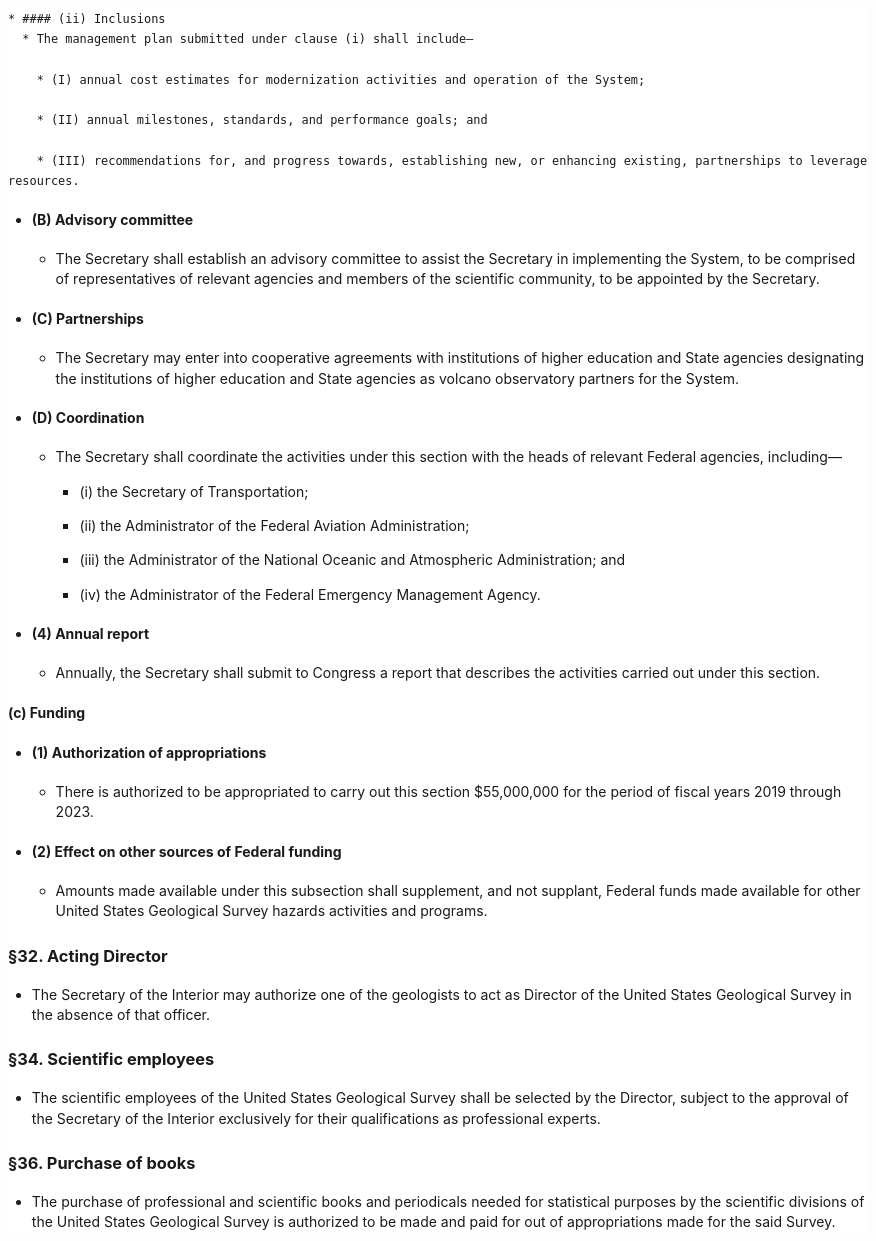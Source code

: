     * #### (ii) Inclusions
      * The management plan submitted under clause (i) shall include—

        * (I) annual cost estimates for modernization activities and operation of the System;

        * (II) annual milestones, standards, and performance goals; and

        * (III) recommendations for, and progress towards, establishing new, or enhancing existing, partnerships to leverage resources.

  * #### (B) Advisory committee
    * The Secretary shall establish an advisory committee to assist the Secretary in implementing the System, to be comprised of representatives of relevant agencies and members of the scientific community, to be appointed by the Secretary.

  * #### (C) Partnerships
    * The Secretary may enter into cooperative agreements with institutions of higher education and State agencies designating the institutions of higher education and State agencies as volcano observatory partners for the System.

  * #### (D) Coordination
    * The Secretary shall coordinate the activities under this section with the heads of relevant Federal agencies, including—

      * (i) the Secretary of Transportation;

      * (ii) the Administrator of the Federal Aviation Administration;

      * (iii) the Administrator of the National Oceanic and Atmospheric Administration; and

      * (iv) the Administrator of the Federal Emergency Management Agency.

* #### (4) Annual report
  * Annually, the Secretary shall submit to Congress a report that describes the activities carried out under this section.

#### (c) Funding
* #### (1) Authorization of appropriations
  * There is authorized to be appropriated to carry out this section $55,000,000 for the period of fiscal years 2019 through 2023.

* #### (2) Effect on other sources of Federal funding
  * Amounts made available under this subsection shall supplement, and not supplant, Federal funds made available for other United States Geological Survey hazards activities and programs.

### §32. Acting Director
* The Secretary of the Interior may authorize one of the geologists to act as Director of the United States Geological Survey in the absence of that officer.

### §34. Scientific employees
* The scientific employees of the United States Geological Survey shall be selected by the Director, subject to the approval of the Secretary of the Interior exclusively for their qualifications as professional experts.

### §36. Purchase of books
* The purchase of professional and scientific books and periodicals needed for statistical purposes by the scientific divisions of the United States Geological Survey is authorized to be made and paid for out of appropriations made for the said Survey.
